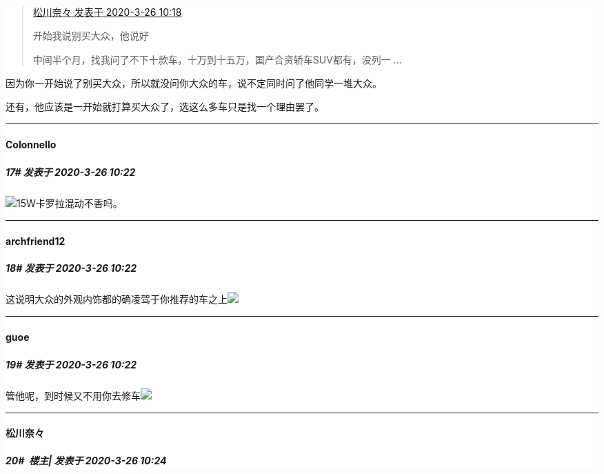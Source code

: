

<blockquote><a href="httphttps://bbs.saraba1st.com/2b/forum.php?mod=redirect&amp;goto=findpost&amp;pid=46876650&amp;ptid=1920907" target="_blank">松川奈々 发表于 2020-3-26 10:18</a>

开始我说别买大众，他说好

中间半个月，找我问了不下十款车，十万到十五万，国产合资轿车SUV都有，没列一 ...</blockquote>
因为你一开始说了别买大众，所以就没问你大众的车，说不定同时问了他同学一堆大众。

还有，他应该是一开始就打算买大众了，选这么多车只是找一个理由罢了。







*****

####  Colonnello  
##### 17#       发表于 2020-3-26 10:22



<img src="https://static.saraba1st.com/image/smiley/face2017/001.png" referrerpolicy="no-referrer">15W卡罗拉混动不香吗。







*****

####  archfriend12  
##### 18#       发表于 2020-3-26 10:22




这说明大众的外观内饰都的确凌驾于你推荐的车之上<img src="https://static.saraba1st.com/image/smiley/face2017/067.png" referrerpolicy="no-referrer">







*****

####  guoe  
##### 19#       发表于 2020-3-26 10:22




管他呢，到时候又不用你去修车<img src="https://static.saraba1st.com/image/smiley/face2017/037.png" referrerpolicy="no-referrer">







*****

####  松川奈々  
##### 20#         楼主| 发表于 2020-3-26 10:24
